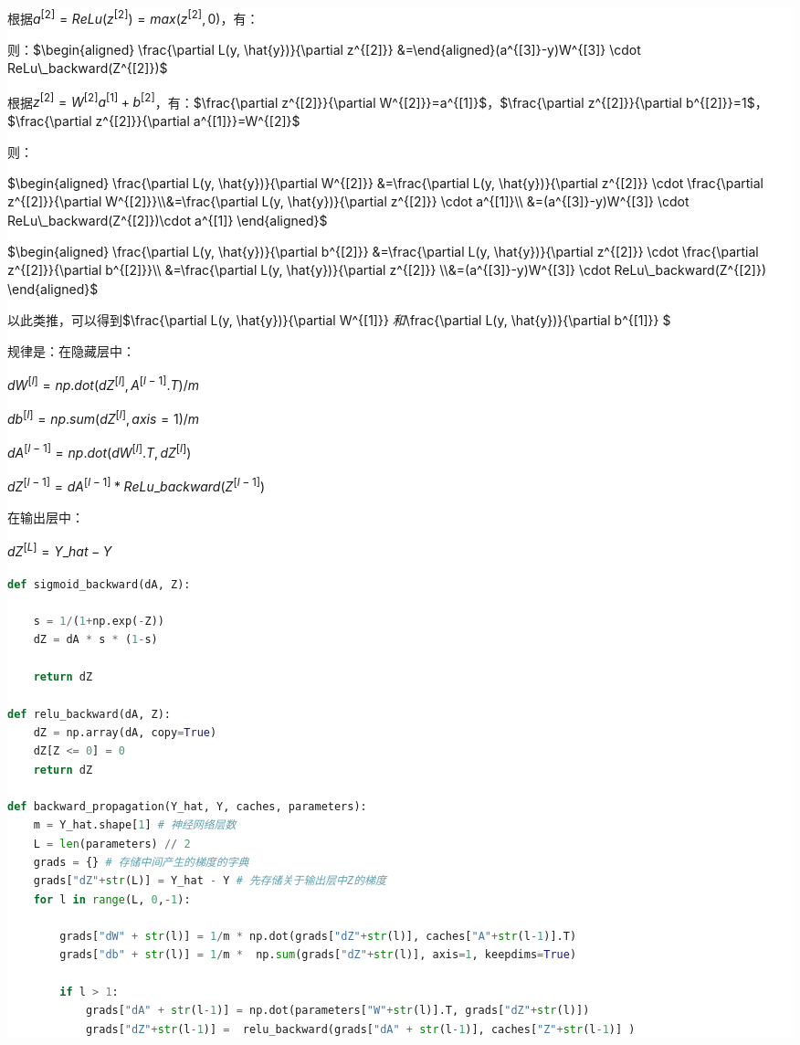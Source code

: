 根据$a^{[2]}=ReLu(z^{[2]})=max(z^{[2]},0)$，有：



则：$\begin{aligned}
\frac{\partial L(y, \hat{y})}{\partial z^{[2]}} &=\end{aligned}(a^{[3]}-y)W^{[3]} \cdot ReLu\_backward(Z^{[2]})$



根据$z^{[2]}=W^{[2]}a^{[1]}+b^{[2]}$，有：$\frac{\partial z^{[2]}}{\partial W^{[2]}}=a^{[1]}$，$\frac{\partial z^{[2]}}{\partial b^{[2]}}=1$，$\frac{\partial z^{[2]}}{\partial a^{[1]}}=W^{[2]}$

则：

$\begin{aligned}
\frac{\partial L(y, \hat{y})}{\partial W^{[2]}} &=\frac{\partial L(y, \hat{y})}{\partial z^{[2]}} \cdot \frac{\partial z^{[2]}}{\partial W^{[2]}}\\&=\frac{\partial L(y, \hat{y})}{\partial z^{[2]}} \cdot a^{[1]}\\
&=(a^{[3]}-y)W^{[3]} \cdot ReLu\_backward(Z^{[2]})\cdot a^{[1]}
\end{aligned}$

$\begin{aligned}
\frac{\partial L(y, \hat{y})}{\partial b^{[2]}} &=\frac{\partial L(y, \hat{y})}{\partial z^{[2]}} \cdot \frac{\partial z^{[2]}}{\partial b^{[2]}}\\
&=\frac{\partial L(y, \hat{y})}{\partial z^{[2]}} \\&=(a^{[3]}-y)W^{[3]} \cdot ReLu\_backward(Z^{[2]})
\end{aligned}$

以此类推，可以得到$\frac{\partial L(y, \hat{y})}{\partial W^{[1]}} $和$\frac{\partial L(y, \hat{y})}{\partial b^{[1]}} $

规律是：在隐藏层中： 

$dW^{[l]}=np.dot(dZ^{[l]},A^{[l-1]}.T)/m$

$db^{[l]} = np.sum(dZ^{[l]},axis=1)/m$

$dA^{[l-1]} = np.dot(dW^{[l]}.T, dZ^{[l]})$

$dZ^{[l-1]} = dA^{[l-1]}*ReLu\_backward(Z^{[l-1]})$

在输出层中：

$dZ^{[L]}=Y\_hat - Y$

```python
def sigmoid_backward(dA, Z):
    
    s = 1/(1+np.exp(-Z))
    dZ = dA * s * (1-s)
    
    return dZ

def relu_backward(dA, Z):
    dZ = np.array(dA, copy=True) 
    dZ[Z <= 0] = 0
    return dZ

def backward_propagation(Y_hat, Y, caches, parameters):
    m = Y_hat.shape[1] # 神经网络层数
    L = len(parameters) // 2
    grads = {} # 存储中间产生的梯度的字典
    grads["dZ"+str(L)] = Y_hat - Y # 先存储关于输出层中Z的梯度
    for l in range(L, 0,-1):

        grads["dW" + str(l)] = 1/m * np.dot(grads["dZ"+str(l)], caches["A"+str(l-1)].T)
        grads["db" + str(l)] = 1/m *  np.sum(grads["dZ"+str(l)], axis=1, keepdims=True)

        if l > 1:
            grads["dA" + str(l-1)] = np.dot(parameters["W"+str(l)].T, grads["dZ"+str(l)])
            grads["dZ"+str(l-1)] =  relu_backward(grads["dA" + str(l-1)], caches["Z"+str(l-1)] )
```